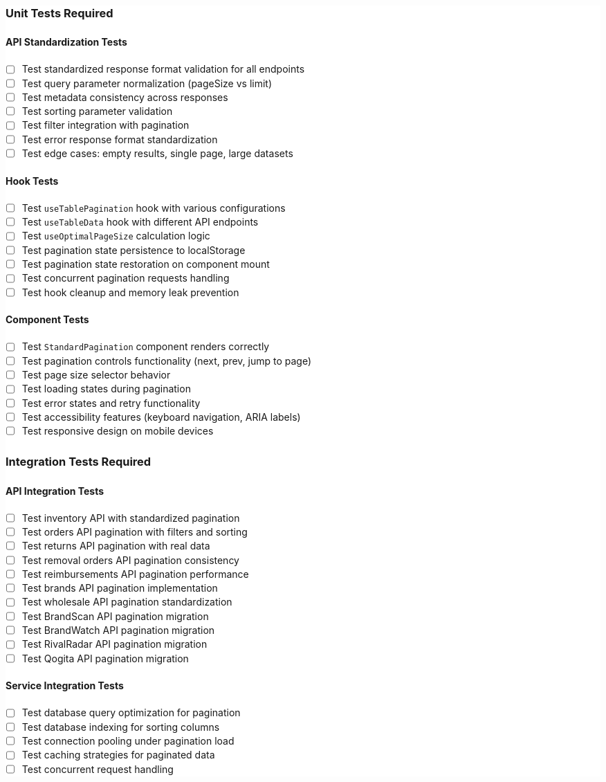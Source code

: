 ### Unit Tests Required

#### API Standardization Tests
- [ ] Test standardized response format validation for all endpoints
- [ ] Test query parameter normalization (pageSize vs limit)
- [ ] Test metadata consistency across responses
- [ ] Test sorting parameter validation
- [ ] Test filter integration with pagination
- [ ] Test error response format standardization
- [ ] Test edge cases: empty results, single page, large datasets

#### Hook Tests
- [ ] Test `useTablePagination` hook with various configurations
- [ ] Test `useTableData` hook with different API endpoints
- [ ] Test `useOptimalPageSize` calculation logic
- [ ] Test pagination state persistence to localStorage
- [ ] Test pagination state restoration on component mount
- [ ] Test concurrent pagination requests handling
- [ ] Test hook cleanup and memory leak prevention

#### Component Tests
- [ ] Test `StandardPagination` component renders correctly
- [ ] Test pagination controls functionality (next, prev, jump to page)
- [ ] Test page size selector behavior
- [ ] Test loading states during pagination
- [ ] Test error states and retry functionality
- [ ] Test accessibility features (keyboard navigation, ARIA labels)
- [ ] Test responsive design on mobile devices

### Integration Tests Required

#### API Integration Tests
- [ ] Test inventory API with standardized pagination
- [ ] Test orders API pagination with filters and sorting
- [ ] Test returns API pagination with real data
- [ ] Test removal orders API pagination consistency
- [ ] Test reimbursements API pagination performance
- [ ] Test brands API pagination implementation
- [ ] Test wholesale API pagination standardization
- [ ] Test BrandScan API pagination migration
- [ ] Test BrandWatch API pagination migration
- [ ] Test RivalRadar API pagination migration
- [ ] Test Qogita API pagination migration

#### Service Integration Tests
- [ ] Test database query optimization for pagination
- [ ] Test database indexing for sorting columns
- [ ] Test connection pooling under pagination load
- [ ] Test caching strategies for paginated data
- [ ] Test concurrent request handling
